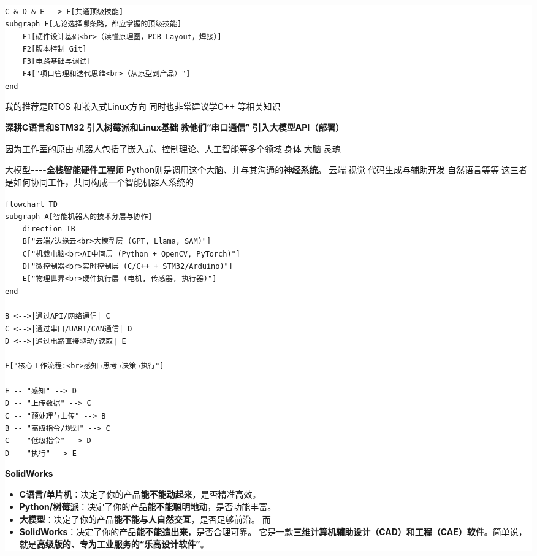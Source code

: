 ```mermaid
C & D & E --> F[共通顶级技能]
subgraph F[无论选择哪条路，都应掌握的顶级技能]
    F1[硬件设计基础<br>（读懂原理图，PCB Layout，焊接）]
    F2[版本控制 Git]
    F3[电路基础与调试]
    F4["项目管理和迭代思维<br>（从原型到产品）"]
end
```

我的推荐是RTOS 和嵌入式Linux方向  同时也非常建议学C++ 等相关知识

**深耕C语言和STM32** **引入树莓派和Linux基础**  **教他们“串口通信”**   **引入大模型API（部署）**

因为工作室的原由
机器人包括了嵌入式、控制理论、人工智能等多个领域
身体
大脑
灵魂

大模型----**全栈智能硬件工程师**
Python则是调用这个大脑、并与其沟通的**神经系统**。
云端 视觉   代码生成与辅助开发 自然语言等等
这三者是如何协同工作，共同构成一个智能机器人系统的
```mermaid
flowchart TD
subgraph A[智能机器人的技术分层与协作]
    direction TB
    B["云端/边缘云<br>大模型层 (GPT, Llama, SAM)"]
    C["机载电脑<br>AI中间层 (Python + OpenCV, PyTorch)"]
    D["微控制器<br>实时控制层 (C/C++ + STM32/Arduino)"]
    E["物理世界<br>硬件执行层 (电机, 传感器, 执行器)"]
end

B <-->|通过API/网络通信| C
C <-->|通过串口/UART/CAN通信| D
D <-->|通过电路直接驱动/读取| E

F["核心工作流程:<br>感知→思考→决策→执行"]

E -- "感知" --> D
D -- "上传数据" --> C
C -- "预处理与上传" --> B
B -- "高级指令/规划" --> C
C -- "低级指令" --> D
D -- "执行" --> E
```



**SolidWorks**
- **C语言/单片机**：决定了你的产品**能不能动起来**，是否精准高效。
- **Python/树莓派**：决定了你的产品**能不能聪明地动**，是否功能丰富。
- **大模型**：决定了你的产品**能不能与人自然交互**，是否足够前沿。
而
- **SolidWorks**：决定了你的产品**能不能造出来**，是否合理可靠。
它是一款**三维计算机辅助设计（CAD）和工程（CAE）软件**。简单说，就是**高级版的、专为工业服务的“乐高设计软件”**。

